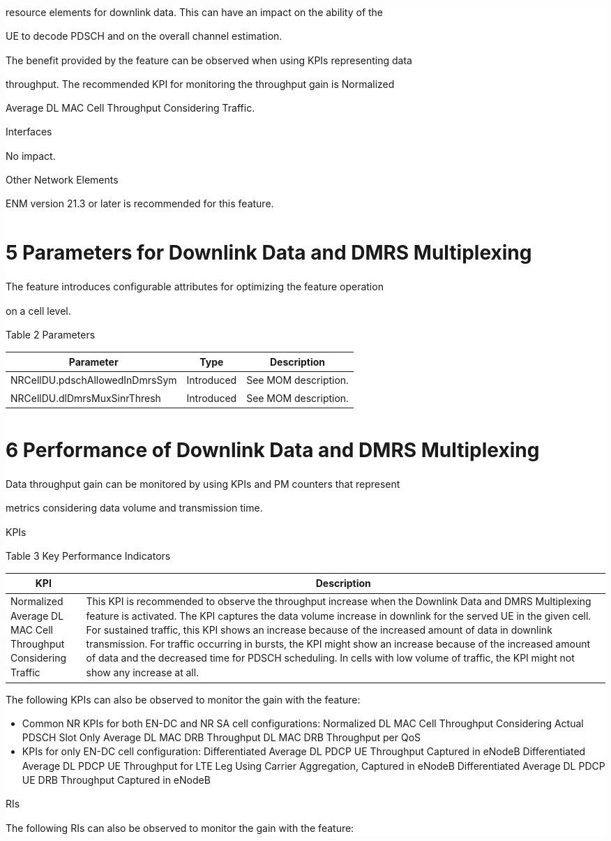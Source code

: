 resource elements for downlink data. This can have an impact on the ability of the

UE to decode PDSCH and on the overall channel estimation.

The benefit provided by the feature can be observed when using KPIs representing data

throughput. The recommended KPI for monitoring the throughput gain is Normalized

Average DL MAC Cell Throughput Considering Traffic.

Interfaces

No impact.

Other Network Elements

ENM version 21.3 or later is recommended for this feature.

# 5 Parameters for Downlink Data and DMRS Multiplexing

The feature introduces configurable attributes for optimizing the feature operation

on a cell level.

Table 2   Parameters

| Parameter                      | Type       | Description          |
|--------------------------------|------------|----------------------|
| NRCellDU.pdschAllowedInDmrsSym | Introduced | See MOM description. |
| NRCellDU.dlDmrsMuxSinrThresh   | Introduced | See MOM description. |

# 6 Performance of Downlink Data and DMRS Multiplexing

Data throughput gain can be monitored by using KPIs and PM counters that represent

metrics considering data volume and transmission time.

KPIs

Table 3   Key Performance Indicators

| KPI                                                           | Description                                                                                                                                                                                                                                                                                                                                                                                                                                                                                                                                                                                                                                                                                                                                                                                                                                       |
|---------------------------------------------------------------|---------------------------------------------------------------------------------------------------------------------------------------------------------------------------------------------------------------------------------------------------------------------------------------------------------------------------------------------------------------------------------------------------------------------------------------------------------------------------------------------------------------------------------------------------------------------------------------------------------------------------------------------------------------------------------------------------------------------------------------------------------------------------------------------------------------------------------------------------|
| Normalized Average DL MAC Cell Throughput Considering Traffic | This KPI is recommended to observe the throughput increase when                                     the Downlink Data and DMRS Multiplexing feature is activated.                                     The KPI captures the data volume increase in downlink for the                                     served UE in the given cell.  For sustained traffic, this KPI shows an increase because of the                                     increased amount of data in downlink transmission.  For traffic occurring in bursts, the KPI might show an increase                                     because of the increased amount of data and the decreased time                                     for PDSCH scheduling.  In cells with low volume of traffic, the KPI might not show any                                     increase at all. |

The following KPIs can also be observed to monitor the gain with the feature:

- Common NR KPIs for both EN-DC and NR SA cell configurations: Normalized DL MAC Cell Throughput Considering Actual PDSCH Slot Only Average DL MAC DRB Throughput DL MAC DRB Throughput per QoS
- KPIs for only EN-DC cell configuration: Differentiated Average DL PDCP UE Throughput Captured in eNodeB Differentiated Average DL PDCP UE Throughput for LTE Leg Using Carrier Aggregation, Captured in eNodeB Differentiated Average DL PDCP UE DRB Throughput Captured in eNodeB

RIs

The following RIs can also be observed to monitor the gain with the feature:
